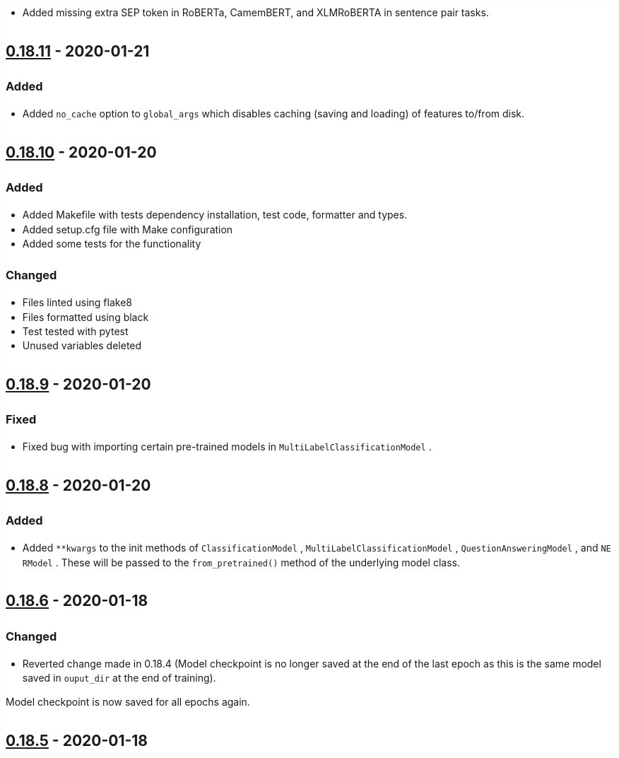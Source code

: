 - Added missing extra SEP token in RoBERTa, CamemBERT, and XLMRoBERTA in sentence pair tasks.

## [0.18.11][0.18.11] - 2020-01-21

### Added

- Added `no_cache` option to `global_args` which disables caching (saving and loading) of features to/from disk.

## [0.18.10][0.18.10] - 2020-01-20

### Added

- Added Makefile with tests dependency installation, test code, formatter and types.
- Added setup.cfg file with Make configuration
- Added some tests for the functionality

### Changed

- Files linted using flake8
- Files formatted using black
- Test tested with pytest
- Unused variables deleted

## [0.18.9][0.18.9] - 2020-01-20

### Fixed

- Fixed bug with importing certain pre-trained models in `MultiLabelClassificationModel` .

## [0.18.8][0.18.8] - 2020-01-20

### Added

- Added `**kwargs` to the init methods of `ClassificationModel` , `MultiLabelClassificationModel` , `QuestionAnsweringModel` , and `NERModel` . These will be passed to the `from_pretrained()` method of the underlying model class.

## [0.18.6][0.18.6] - 2020-01-18

### Changed

- Reverted change made in 0.18.4 (Model checkpoint is no longer saved at the end of the last epoch as this is the same model saved in `ouput_dir` at the end of training).

Model checkpoint is now saved for all epochs again.

## [0.18.5][0.18.5] - 2020-01-18


[0.61.7]: https://github.com/ThilinaRajapakse/simpletransformers/compare/a7e7fff...HEAD
[0.61.6]: https://github.com/ThilinaRajapakse/simpletransformers/compare/281ff31...a7e7fff
[0.61.5]: https://github.com/ThilinaRajapakse/simpletransformers/compare/b49bf28...281ff31
[0.61.4]: https://github.com/ThilinaRajapakse/simpletransformers/compare/87eeb0e...b49bf28
[0.61.0]: https://github.com/ThilinaRajapakse/simpletransformers/compare/76f1df5...87eeb0e
[0.60.9]: https://github.com/ThilinaRajapakse/simpletransformers/compare/de06bfb...76f1df5
[0.60.2]: https://github.com/ThilinaRajapakse/simpletransformers/compare/de989b5...de06bfb
[0.60.1]: https://github.com/ThilinaRajapakse/simpletransformers/compare/6f189e0...de989b5
[0.60.0]: https://github.com/ThilinaRajapakse/simpletransformers/compare/5840749...6f189e0
[0.51.16]: https://github.com/ThilinaRajapakse/simpletransformers/compare/b42898e...5840749
[0.51.15]: https://github.com/ThilinaRajapakse/simpletransformers/compare/2af55e9...b42898e
[0.51.14]: https://github.com/ThilinaRajapakse/simpletransformers/compare/278fca1...2af55e9
[0.51.13]: https://github.com/ThilinaRajapakse/simpletransformers/compare/4a5c295...278fca1
[0.51.12]: https://github.com/ThilinaRajapakse/simpletransformers/compare/36fc7a6...4a5c295
[0.51.11]: https://github.com/ThilinaRajapakse/simpletransformers/compare/3ce3651...36fc7a6
[0.51.10]: https://github.com/ThilinaRajapakse/simpletransformers/compare/3ce3651...3ce3651
[0.51.9]: https://github.com/ThilinaRajapakse/simpletransformers/compare/3cfc400...3ce3651
[0.51.8]: https://github.com/ThilinaRajapakse/simpletransformers/compare/3cfc400...3ce3651
[0.51.7]: https://github.com/ThilinaRajapakse/simpletransformers/compare/58a563e...3cfc400
[0.51.5]: https://github.com/ThilinaRajapakse/simpletransformers/compare/0609ccd...58a563e
[0.51.3]: https://github.com/ThilinaRajapakse/simpletransformers/compare/c733785...0609ccd
[0.51.2]: https://github.com/ThilinaRajapakse/simpletransformers/compare/d583c6a...c733785
[0.51.1]: https://github.com/ThilinaRajapakse/simpletransformers/compare/5f4bc8d...d583c6a
[0.51.0]: https://github.com/ThilinaRajapakse/simpletransformers/compare/a0f382e...5f4bc8d
[0.50.0]: https://github.com/ThilinaRajapakse/simpletransformers/compare/2e2c50e...a0f382e
[0.49.4]: https://github.com/ThilinaRajapakse/simpletransformers/compare/6025b6f...2e2c50e
[0.49.3]: https://github.com/ThilinaRajapakse/simpletransformers/compare/9440c6e...6025b6f
[0.49.1]: https://github.com/ThilinaRajapakse/simpletransformers/compare/d4d66d6...9440c6e
[0.49.0]: https://github.com/ThilinaRajapakse/simpletransformers/compare/77da311...d4d66d6
[0.48.15]: https://github.com/ThilinaRajapakse/simpletransformers/compare/38d0cd8...77da311
[0.48.14]: https://github.com/ThilinaRajapakse/simpletransformers/compare/3ce9288...38d0cd8
[0.48.13]: https://github.com/ThilinaRajapakse/simpletransformers/compare/6881e5c...3ce9288
[0.48.12]: https://github.com/ThilinaRajapakse/simpletransformers/compare/b908bb5...6881e5c
[0.48.11]: https://github.com/ThilinaRajapakse/simpletransformers/compare/1b59118...b908bb5
[0.48.10]: https://github.com/ThilinaRajapakse/simpletransformers/compare/6370a1b...1b59118
[0.48.9]: https://github.com/ThilinaRajapakse/simpletransformers/compare/1c231e1...6370a1b
[0.48.8]: https://github.com/ThilinaRajapakse/simpletransformers/compare/edb9fdd...1c231e1
[0.48.7]: https://github.com/ThilinaRajapakse/simpletransformers/compare/25fa010...edb9fdd
[0.48.6]: https://github.com/ThilinaRajapakse/simpletransformers/compare/6f75f8e...25fa010
[0.48.5]: https://github.com/ThilinaRajapakse/simpletransformers/compare/39d25d0...6f75f8e
[0.48.4]: https://github.com/ThilinaRajapakse/simpletransformers/compare/7ef56b0...39d25d0
[0.48.1]: https://github.com/ThilinaRajapakse/simpletransformers/compare/8c1ae68...7ef56b0
[0.48.0]: https://github.com/ThilinaRajapakse/simpletransformers/compare/d62ce56...0f678f2
[0.47.4]: https://github.com/ThilinaRajapakse/simpletransformers/compare/bd4c397...d62ce56
[0.47.3]: https://github.com/ThilinaRajapakse/simpletransformers/compare/78ffa94...bd4c397
[0.47.0]: https://github.com/ThilinaRajapakse/simpletransformers/compare/d405b4a...78ffa94
[0.46.5]: https://github.com/ThilinaRajapakse/simpletransformers/compare/2cc77f7...d405b4a
[0.46.3]: https://github.com/ThilinaRajapakse/simpletransformers/compare/7f37cb7...2cc77f7
[0.46.2]: https://github.com/ThilinaRajapakse/simpletransformers/compare/b64637c...7f37cb7
[0.46.1]: https://github.com/ThilinaRajapakse/simpletransformers/compare/121cba4...b64637c
[0.46.0]: https://github.com/ThilinaRajapakse/simpletransformers/compare/120d1e6...121cba4
[0.45.5]: https://github.com/ThilinaRajapakse/simpletransformers/compare/0ac6b69...120d1e6
[0.45.4]: https://github.com/ThilinaRajapakse/simpletransformers/compare/ac0f1a0...0ac6b69
[0.45.2]: https://github.com/ThilinaRajapakse/simpletransformers/compare/3e98361...ac0f1a0
[0.45.0]: https://github.com/ThilinaRajapakse/simpletransformers/compare/fad190f...3e98361
[0.44.0]: https://github.com/ThilinaRajapakse/simpletransformers/compare/6a9beca...fad190f
[0.43.6]: https://github.com/ThilinaRajapakse/simpletransformers/compare/2ee0c0b...6a9beca
[0.43.0]: https://github.com/ThilinaRajapakse/simpletransformers/compare/e1eb826...2ee0c0b
[0.42.0]: https://github.com/ThilinaRajapakse/simpletransformers/compare/a8bb887...e1eb826
[0.41.2]: https://github.com/ThilinaRajapakse/simpletransformers/compare/eeb69fa...a8bb887
[0.41.0]: https://github.com/ThilinaRajapakse/simpletransformers/compare/b4e1886...eeb69fa
[0.40.2]: https://github.com/ThilinaRajapakse/simpletransformers/compare/f4ef3d3...b4e1886
[0.40.1]: https://github.com/ThilinaRajapakse/simpletransformers/compare/99ede24...f4ef3d3
[0.40.0]: https://github.com/ThilinaRajapakse/simpletransformers/compare/cf66100...99ede24
[0.34.4]: https://github.com/ThilinaRajapakse/simpletransformers/compare/3e112de...cf66100
[0.34.1]: https://github.com/ThilinaRajapakse/simpletransformers/compare/19ecd79...3e112de
[0.34.0]: https://github.com/ThilinaRajapakse/simpletransformers/compare/4789a1d...19ecd79
[0.33.2]: https://github.com/ThilinaRajapakse/simpletransformers/compare/bb83151...4789a1d
[0.33.1]: https://github.com/ThilinaRajapakse/simpletransformers/compare/f40331b...bb83151
[0.33.0]: https://github.com/ThilinaRajapakse/simpletransformers/compare/e96aacd...f40331b
[0.32.3]: https://github.com/ThilinaRajapakse/simpletransformers/compare/f5cee79...e96aacd
[0.32.1]: https://github.com/ThilinaRajapakse/simpletransformers/compare/d009aa1...f5cee79
[0.32.0]: https://github.com/ThilinaRajapakse/simpletransformers/compare/b196267...d009aa1
[0.31.0]: https://github.com/ThilinaRajapakse/simpletransformers/compare/d38e086...b196267
[0.30.0]: https://github.com/ThilinaRajapakse/simpletransformers/compare/9699a0c...d38e086
[0.29.0]: https://github.com/ThilinaRajapakse/simpletransformers/compare/858d2b9...9699a0c
[0.28.10]: https://github.com/ThilinaRajapakse/simpletransformers/compare/a1a6473...858d2b9
[0.28.9]: https://github.com/ThilinaRajapakse/simpletransformers/compare/08a3b4c...a1a6473
[0.28.8]: https://github.com/ThilinaRajapakse/simpletransformers/compare/4e66cb8...08a3b4c
[0.28.7]: https://github.com/ThilinaRajapakse/simpletransformers/compare/9077ebb...4e66cb8
[0.28.6]: https://github.com/ThilinaRajapakse/simpletransformers/compare/68d62b1...9077ebb
[0.28.5]: https://github.com/ThilinaRajapakse/simpletransformers/compare/91866e8...68d62b1
[0.28.4]: https://github.com/ThilinaRajapakse/simpletransformers/compare/ac097e4...91866e8
[0.28.3]: https://github.com/ThilinaRajapakse/simpletransformers/compare/ca87582...ac097e4
[0.28.2]: https://github.com/ThilinaRajapakse/simpletransformers/compare/1695fc4...ca87582
[0.28.1]: https://github.com/ThilinaRajapakse/simpletransformers/compare/4d9665d...1695fc4
[0.28.0]: https://github.com/ThilinaRajapakse/simpletransformers/compare/402bd8e...4d9665d
[0.27.3]: https://github.com/ThilinaRajapakse/simpletransformers/compare/bc94b34...402bd8e
[0.27.2]: https://github.com/ThilinaRajapakse/simpletransformers/compare/d665494...bc94b34
[0.27.1]: https://github.com/ThilinaRajapakse/simpletransformers/compare/32d5a1a...d665494
[0.27.0]: https://github.com/ThilinaRajapakse/simpletransformers/compare/ab1e600...32d5a1a
[0.26.1]: https://github.com/ThilinaRajapakse/simpletransformers/compare/3d4f616...ab1e600
[0.26.0]: https://github.com/ThilinaRajapakse/simpletransformers/compare/aa8e6a6...3d4f616
[0.25.0]: https://github.com/ThilinaRajapakse/simpletransformers/compare/445d386...aa8e6a6
[0.24.9]: https://github.com/ThilinaRajapakse/simpletransformers/compare/52fea69...445d386
[0.24.8]: https://github.com/ThilinaRajapakse/simpletransformers/compare/e9b1f41...52fea69
[0.24.7]: https://github.com/ThilinaRajapakse/simpletransformers/compare/853ca94...e9b1f41
[0.24.6]: https://github.com/ThilinaRajapakse/simpletransformers/compare/777f78d...853ca94
[0.24.5]: https://github.com/ThilinaRajapakse/simpletransformers/compare/8f1daac...777f78d
[0.24.3]: https://github.com/ThilinaRajapakse/simpletransformers/compare/ce4b925...8f1daac
[0.24.2]: https://github.com/ThilinaRajapakse/simpletransformers/compare/91b7ae1...ce4b925
[0.24.1]: https://github.com/ThilinaRajapakse/simpletransformers/compare/ae6b6ea...91b7ae1
[0.24.0]: https://github.com/ThilinaRajapakse/simpletransformers/compare/17b1c23...ae6b6ea
[0.23.3]: https://github.com/ThilinaRajapakse/simpletransformers/compare/3069694...17b1c23
[0.23.2]: https://github.com/ThilinaRajapakse/simpletransformers/compare/96bc291...3069694
[0.23.1]: https://github.com/ThilinaRajapakse/simpletransformers/compare/7529ee1...96bc291
[0.23.0]: https://github.com/ThilinaRajapakse/simpletransformers/compare/b5cf82c...7529ee1
[0.22.0]: https://github.com/ThilinaRajapakse/simpletransformers/compare/51fc7a3...b5cf82c
[0.21.5]: https://github.com/ThilinaRajapakse/simpletransformers/compare/27ff44e...51fc7a3
[0.21.4]: https://github.com/ThilinaRajapakse/simpletransformers/compare/e9905a4...27ff44e
[0.21.3]: https://github.com/ThilinaRajapakse/simpletransformers/compare/7a9dd6f...e9905a4
[0.21.2]: https://github.com/ThilinaRajapakse/simpletransformers/compare/d114c50...7a9dd6f
[0.21.1]: https://github.com/ThilinaRajapakse/simpletransformers/compare/721c55c...d114c50
[0.21.0]: https://github.com/ThilinaRajapakse/simpletransformers/compare/f484717...721c55c
[0.20.3]: https://github.com/ThilinaRajapakse/simpletransformers/compare/daf5ccd...f484717
[0.20.2]: https://github.com/ThilinaRajapakse/simpletransformers/compare/538b8fa...daf5ccd
[0.20.1]: https://github.com/ThilinaRajapakse/simpletransformers/compare/c466ca6...538b8fa
[0.20.0]: https://github.com/ThilinaRajapakse/simpletransformers/compare/61952aa...c466ca6
[0.19.9]: https://github.com/ThilinaRajapakse/simpletransformers/compare/b5ab978...61952aa
[0.19.8]: https://github.com/ThilinaRajapakse/simpletransformers/compare/b5ab978...61952aa
[0.19.8]: https://github.com/ThilinaRajapakse/simpletransformers/compare/d7a5abd...b5ab978
[0.19.7]: https://github.com/ThilinaRajapakse/simpletransformers/compare/f814874...d7a5abd
[0.19.6]: https://github.com/ThilinaRajapakse/simpletransformers/compare/9170750...f814874
[0.19.5]: https://github.com/ThilinaRajapakse/simpletransformers/compare/337670a...9170750
[0.19.4]: https://github.com/ThilinaRajapakse/simpletransformers/compare/337670a...34261a8
[0.19.3]: https://github.com/ThilinaRajapakse/simpletransformers/compare/bb17711...337670a
[0.19.2]: https://github.com/ThilinaRajapakse/simpletransformers/compare/489d4f7...bb17711
[0.19.1]: https://github.com/ThilinaRajapakse/simpletransformers/compare/bb67a2b...489d4f7
[0.19.0]: https://github.com/ThilinaRajapakse/simpletransformers/compare/6c6f2e9...bb67a2b
[0.18.12]: https://github.com/ThilinaRajapakse/simpletransformers/compare/f8d0ad2...6c6f2e9
[0.18.11]: https://github.com/ThilinaRajapakse/simpletransformers/compare/65ef805...f8d0ad2
[0.18.10]: https://github.com/ThilinaRajapakse/simpletransformers/compare/ce5afd7...65ef805
[0.18.9]: https://github.com/ThilinaRajapakse/simpletransformers/compare/8ade0f4...ce5afd7
[0.18.8]: https://github.com/ThilinaRajapakse/simpletransformers/compare/44afa70...8ade0f4
[0.18.6]: https://github.com/ThilinaRajapakse/simpletransformers/compare/aa7f650...44afa70
[0.18.5]: https://github.com/ThilinaRajapakse/simpletransformers/compare/ebef6c4...aa7f650
[0.18.4]: https://github.com/ThilinaRajapakse/simpletransformers/compare/0aa88e4...ebef6c4
[0.18.3]: https://github.com/ThilinaRajapakse/simpletransformers/compare/52a488e...0aa88e4
[0.18.2]: https://github.com/ThilinaRajapakse/simpletransformers/compare/1fb47f1...52a488e
[0.18.1]: https://github.com/ThilinaRajapakse/simpletransformers/compare/9698fd3...1fb47f1
[0.18.0]: https://github.com/ThilinaRajapakse/simpletransformers/compare/9c9345f...9698fd3
[0.17.1]: https://github.com/ThilinaRajapakse/simpletransformers/compare/9a39cab...9c9345f
[0.17.0]: https://github.com/ThilinaRajapakse/simpletransformers/compare/0e5dd18...9a39cab
[0.16.6]: https://github.com/ThilinaRajapakse/simpletransformers/compare/c6c1792...0e5dd18
[0.16.5]: https://github.com/ThilinaRajapakse/simpletransformers/compare/e9504b5...c6c1792
[0.16.4]: https://github.com/ThilinaRajapakse/simpletransformers/compare/5d1eaa9...e9504b5
[0.16.3]: https://github.com/ThilinaRajapakse/simpletransformers/compare/f5a7699...5d1eaa9
[0.16.2]: https://github.com/ThilinaRajapakse/simpletransformers/compare/d589b75...f5a7699
[0.16.1]: https://github.com/ThilinaRajapakse/simpletransformers/compare/d8df83f...d589b75
[0.16.0]: https://github.com/ThilinaRajapakse/simpletransformers/compare/1684fff...d8df83f
[0.15.7]: https://github.com/ThilinaRajapakse/simpletransformers/compare/c2f620a...1684fff
[0.15.6]: https://github.com/ThilinaRajapakse/simpletransformers/compare/cd24331...c2f620a
[0.15.5]: https://github.com/ThilinaRajapakse/simpletransformers/compare/38cbea5...cd24331
[0.15.4]: https://github.com/ThilinaRajapakse/simpletransformers/compare/70e2a19...38cbea5
[0.15.3]: https://github.com/ThilinaRajapakse/simpletransformers/compare/a65dc73...70e2a19
[0.15.2]: https://github.com/ThilinaRajapakse/simpletransformers/compare/268ced8...a65dc73
[0.15.1]: https://github.com/ThilinaRajapakse/simpletransformers/compare/2c1e5e0...268ced8
[0.15.0]: https://github.com/ThilinaRajapakse/simpletransformers/compare/aa06528...2c1e5e0
[0.14.0]: https://github.com/ThilinaRajapakse/simpletransformers/compare/785ee04...aa06528
[0.13.4]: https://github.com/ThilinaRajapakse/simpletransformers/compare/b6e0573...785ee04
[0.13.3]: https://github.com/ThilinaRajapakse/simpletransformers/compare/b3283da...b6e0573
[0.13.2]: https://github.com/ThilinaRajapakse/simpletransformers/compare/897ef9f...b3283da
[0.13.1]: https://github.com/ThilinaRajapakse/simpletransformers/compare/1ee6093...897ef9f
[0.13.0]: https://github.com/ThilinaRajapakse/simpletransformers/compare/04886b5...1ee6093
[0.12.0]: https://github.com/ThilinaRajapakse/simpletransformers/compare/04c1c06...04886b5
[0.11.2]: https://github.com/ThilinaRajapakse/simpletransformers/compare/bbc9d22...04c1c06
[0.11.1]: https://github.com/ThilinaRajapakse/simpletransformers/compare/191e2f0...bbc9d22
[0.11.0]: https://github.com/ThilinaRajapakse/simpletransformers/compare/92d08ae...191e2f0
[0.10.8]: https://github.com/ThilinaRajapakse/simpletransformers/compare/68d359f...92d08ae
[0.10.7]: https://github.com/ThilinaRajapakse/simpletransformers/compare/0.10.6...68d359f